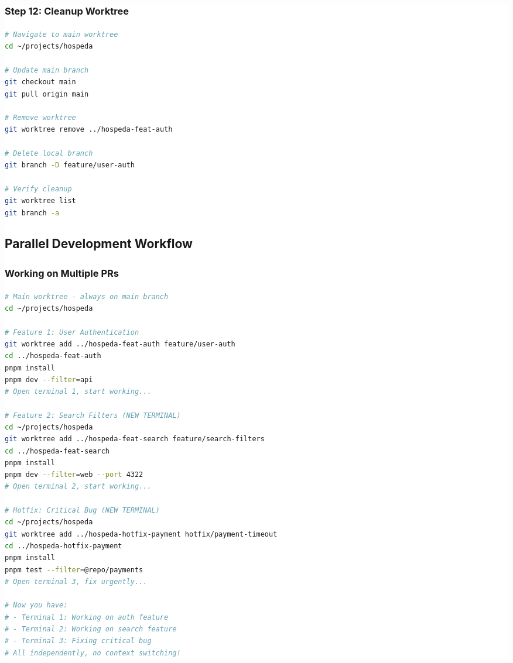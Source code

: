 ### Step 12: Cleanup Worktree

```bash
# Navigate to main worktree
cd ~/projects/hospeda

# Update main branch
git checkout main
git pull origin main

# Remove worktree
git worktree remove ../hospeda-feat-auth

# Delete local branch
git branch -D feature/user-auth

# Verify cleanup
git worktree list
git branch -a
```

## Parallel Development Workflow

### Working on Multiple PRs

```bash
# Main worktree - always on main branch
cd ~/projects/hospeda

# Feature 1: User Authentication
git worktree add ../hospeda-feat-auth feature/user-auth
cd ../hospeda-feat-auth
pnpm install
pnpm dev --filter=api
# Open terminal 1, start working...

# Feature 2: Search Filters (NEW TERMINAL)
cd ~/projects/hospeda
git worktree add ../hospeda-feat-search feature/search-filters
cd ../hospeda-feat-search
pnpm install
pnpm dev --filter=web --port 4322
# Open terminal 2, start working...

# Hotfix: Critical Bug (NEW TERMINAL)
cd ~/projects/hospeda
git worktree add ../hospeda-hotfix-payment hotfix/payment-timeout
cd ../hospeda-hotfix-payment
pnpm install
pnpm test --filter=@repo/payments
# Open terminal 3, fix urgently...

# Now you have:
# - Terminal 1: Working on auth feature
# - Terminal 2: Working on search feature
# - Terminal 3: Fixing critical bug
# All independently, no context switching!
```
